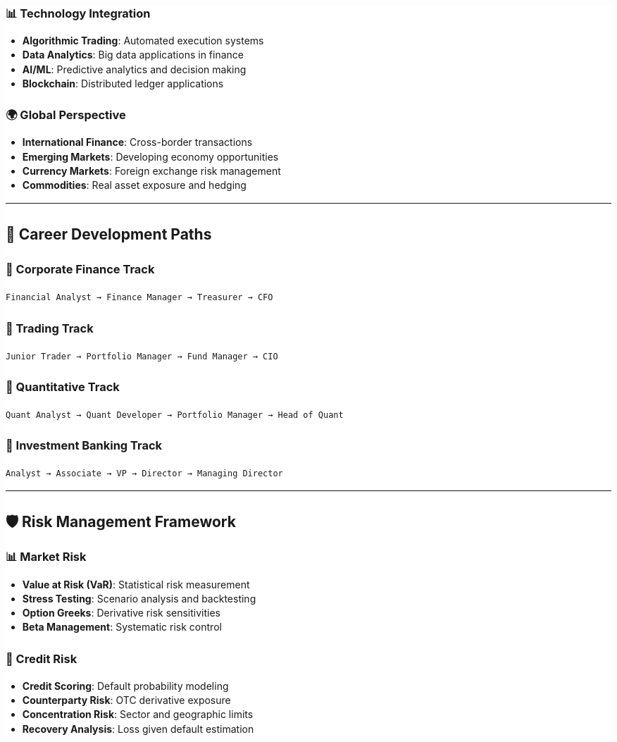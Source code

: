 ### **📊 Technology Integration**
- **Algorithmic Trading**: Automated execution systems
- **Data Analytics**: Big data applications in finance
- **AI/ML**: Predictive analytics and decision making
- **Blockchain**: Distributed ledger applications

### **🌍 Global Perspective**
- **International Finance**: Cross-border transactions
- **Emerging Markets**: Developing economy opportunities
- **Currency Markets**: Foreign exchange risk management
- **Commodities**: Real asset exposure and hedging

---

## 🎯 Career Development Paths

### **🏢 Corporate Finance Track**
```
Financial Analyst → Finance Manager → Treasurer → CFO
```

### **🎯 Trading Track**
```
Junior Trader → Portfolio Manager → Fund Manager → CIO
```

### **🧮 Quantitative Track**
```
Quant Analyst → Quant Developer → Portfolio Manager → Head of Quant
```

### **🏦 Investment Banking Track**
```
Analyst → Associate → VP → Director → Managing Director
```

---

## 🛡️ Risk Management Framework

### **📊 Market Risk**
- **Value at Risk (VaR)**: Statistical risk measurement
- **Stress Testing**: Scenario analysis and backtesting
- **Option Greeks**: Derivative risk sensitivities
- **Beta Management**: Systematic risk control

### **💱 Credit Risk**
- **Credit Scoring**: Default probability modeling
- **Counterparty Risk**: OTC derivative exposure
- **Concentration Risk**: Sector and geographic limits
- **Recovery Analysis**: Loss given default estimation
